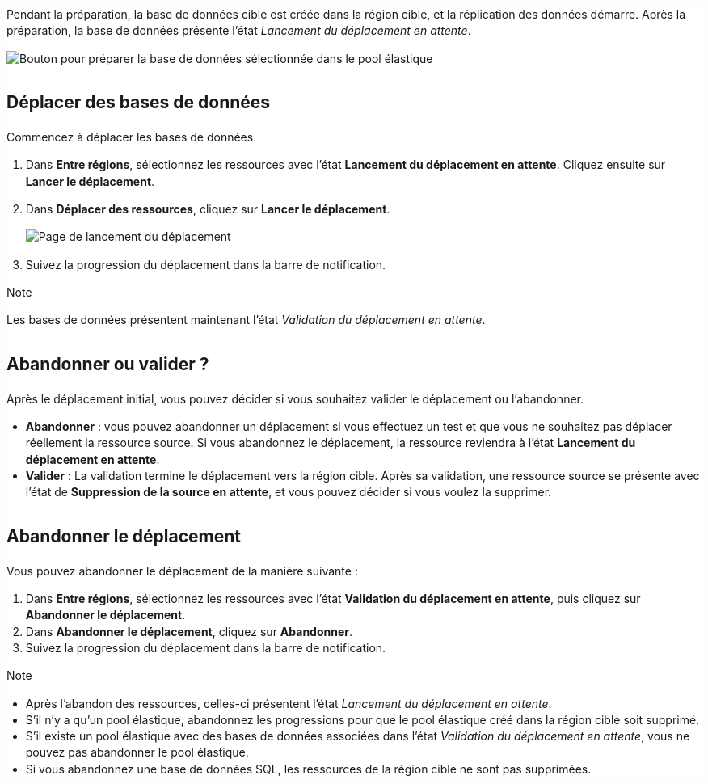 Pendant la préparation, la base de données cible est créée dans la région cible, et la réplication des données démarre. Après la préparation, la base de données présente l’état *Lancement du déplacement en attente*. 

![Bouton pour préparer la base de données sélectionnée dans le pool élastique](./media/tutorial-move-region-sql/initiate-move-pending.png) 

## <a name="move-databases"></a>Déplacer des bases de données

Commencez à déplacer les bases de données.
1. Dans **Entre régions**, sélectionnez les ressources avec l’état **Lancement du déplacement en attente**. Cliquez ensuite sur **Lancer le déplacement**.
2. Dans **Déplacer des ressources**, cliquez sur **Lancer le déplacement**.

    ![Page de lancement du déplacement](./media/tutorial-move-region-sql/initiate-move.png)

3. Suivez la progression du déplacement dans la barre de notification.

> [!NOTE]
> Les bases de données présentent maintenant l’état *Validation du déplacement en attente*.


## <a name="discard-or-commit"></a>Abandonner ou valider ?

Après le déplacement initial, vous pouvez décider si vous souhaitez valider le déplacement ou l’abandonner. 

- **Abandonner** : vous pouvez abandonner un déplacement si vous effectuez un test et que vous ne souhaitez pas déplacer réellement la ressource source. Si vous abandonnez le déplacement, la ressource reviendra à l’état **Lancement du déplacement en attente**.
- **Valider** : La validation termine le déplacement vers la région cible. Après sa validation, une ressource source se présente avec l’état de **Suppression de la source en attente**, et vous pouvez décider si vous voulez la supprimer.


## <a name="discard-the-move"></a>Abandonner le déplacement 

Vous pouvez abandonner le déplacement de la manière suivante :

1. Dans **Entre régions**, sélectionnez les ressources avec l’état **Validation du déplacement en attente**, puis cliquez sur **Abandonner le déplacement**.
2. Dans **Abandonner le déplacement**, cliquez sur **Abandonner**.
3. Suivez la progression du déplacement dans la barre de notification.


> [!NOTE]
> - Après l’abandon des ressources, celles-ci présentent l’état *Lancement du déplacement en attente*.
> - S’il n’y a qu’un pool élastique, abandonnez les progressions pour que le pool élastique créé dans la région cible soit supprimé.
> - S’il existe un pool élastique avec des bases de données associées dans l’état *Validation du déplacement en attente*, vous ne pouvez pas abandonner le pool élastique.
> - Si vous abandonnez une base de données SQL, les ressources de la région cible ne sont pas supprimées. 
